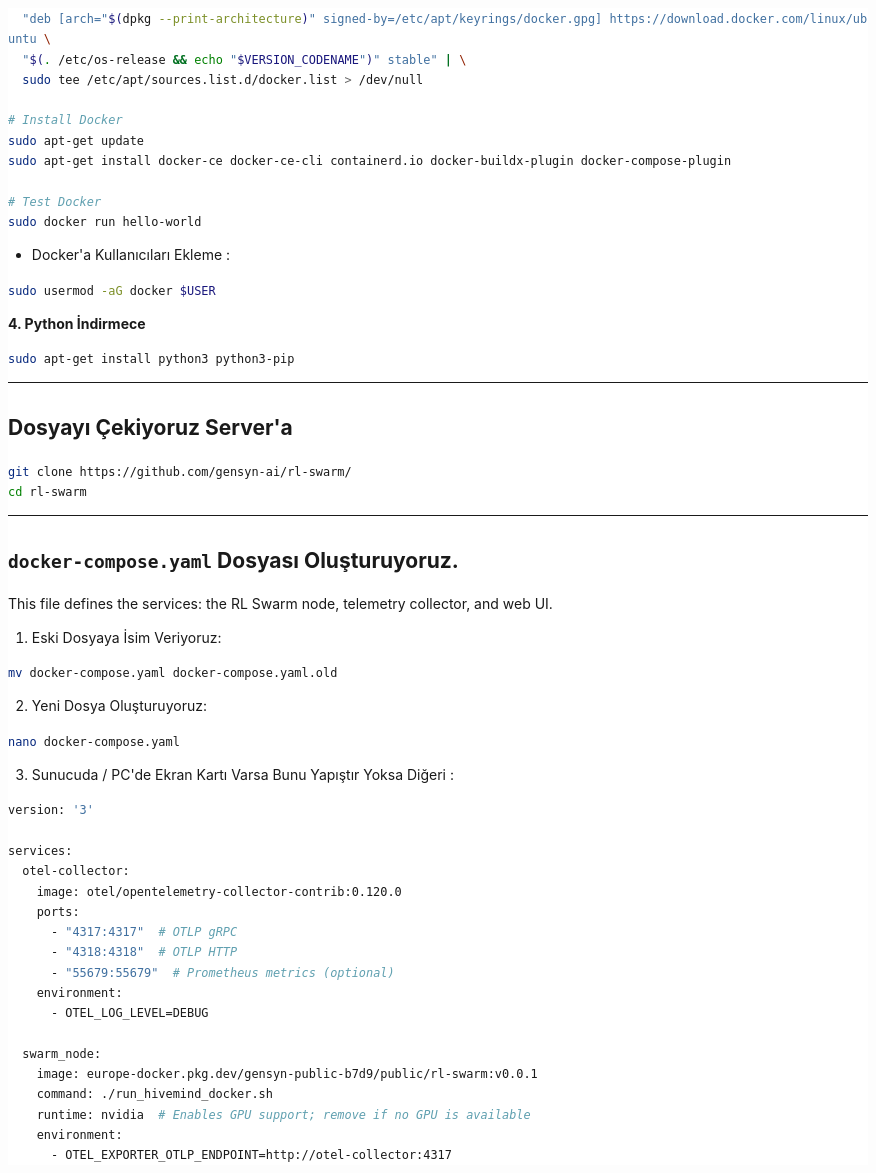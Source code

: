 ```bash
  "deb [arch="$(dpkg --print-architecture)" signed-by=/etc/apt/keyrings/docker.gpg] https://download.docker.com/linux/ubuntu \
  "$(. /etc/os-release && echo "$VERSION_CODENAME")" stable" | \
  sudo tee /etc/apt/sources.list.d/docker.list > /dev/null

# Install Docker
sudo apt-get update
sudo apt-get install docker-ce docker-ce-cli containerd.io docker-buildx-plugin docker-compose-plugin

# Test Docker
sudo docker run hello-world
```
* Docker'a Kullanıcıları Ekleme : 
```bash
sudo usermod -aG docker $USER
```

**4. Python İndirmece**
```bash
sudo apt-get install python3 python3-pip
```

---

## Dosyayı Çekiyoruz Server'a 
```bash
git clone https://github.com/gensyn-ai/rl-swarm/
cd rl-swarm
```

---

## `docker-compose.yaml` Dosyası Oluşturuyoruz.
This file defines the services: the RL Swarm node, telemetry collector, and web UI.
1. Eski Dosyaya  İsim Veriyoruz:
```bash
mv docker-compose.yaml docker-compose.yaml.old
```
2. Yeni Dosya Oluşturuyoruz:
```bash
nano docker-compose.yaml
```

3. Sunucuda / PC'de Ekran Kartı Varsa Bunu Yapıştır Yoksa Diğeri :
```bash
version: '3'

services:
  otel-collector:
    image: otel/opentelemetry-collector-contrib:0.120.0
    ports:
      - "4317:4317"  # OTLP gRPC
      - "4318:4318"  # OTLP HTTP
      - "55679:55679"  # Prometheus metrics (optional)
    environment:
      - OTEL_LOG_LEVEL=DEBUG

  swarm_node:
    image: europe-docker.pkg.dev/gensyn-public-b7d9/public/rl-swarm:v0.0.1
    command: ./run_hivemind_docker.sh
    runtime: nvidia  # Enables GPU support; remove if no GPU is available
    environment:
      - OTEL_EXPORTER_OTLP_ENDPOINT=http://otel-collector:4317
```